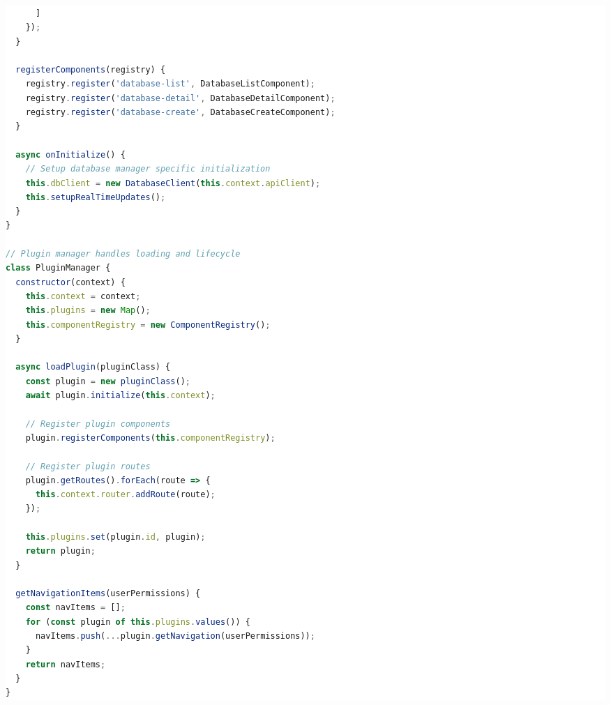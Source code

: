 ```javascript
      ]
    });
  }
  
  registerComponents(registry) {
    registry.register('database-list', DatabaseListComponent);
    registry.register('database-detail', DatabaseDetailComponent);
    registry.register('database-create', DatabaseCreateComponent);
  }
  
  async onInitialize() {
    // Setup database manager specific initialization
    this.dbClient = new DatabaseClient(this.context.apiClient);
    this.setupRealTimeUpdates();
  }
}

// Plugin manager handles loading and lifecycle
class PluginManager {
  constructor(context) {
    this.context = context;
    this.plugins = new Map();
    this.componentRegistry = new ComponentRegistry();
  }
  
  async loadPlugin(pluginClass) {
    const plugin = new pluginClass();
    await plugin.initialize(this.context);
    
    // Register plugin components
    plugin.registerComponents(this.componentRegistry);
    
    // Register plugin routes
    plugin.getRoutes().forEach(route => {
      this.context.router.addRoute(route);
    });
    
    this.plugins.set(plugin.id, plugin);
    return plugin;
  }
  
  getNavigationItems(userPermissions) {
    const navItems = [];
    for (const plugin of this.plugins.values()) {
      navItems.push(...plugin.getNavigation(userPermissions));
    }
    return navItems;
  }
}
```
